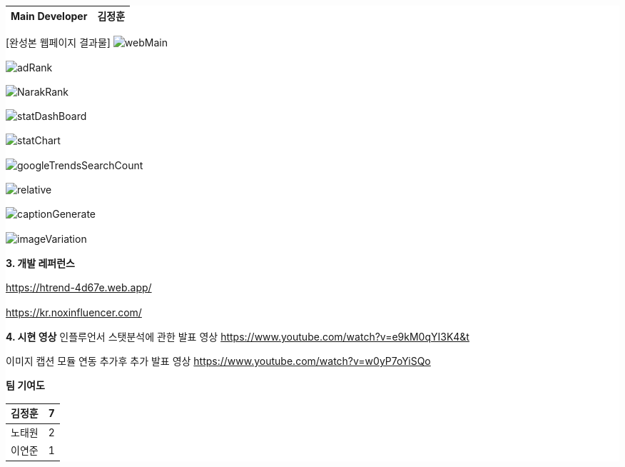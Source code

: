 | Main Developer | 김정훈 |
| :------------: | :----: |



[완성본 웹페이지 결과물]
![webMain](https://github.com/user-attachments/assets/bbcce266-67ff-4427-b76e-4abe4ddf78bd)

![adRank](https://github.com/user-attachments/assets/912926c8-7bc6-4646-82a4-d317c58f456d)

![NarakRank](https://github.com/user-attachments/assets/42995566-41ec-4d0b-8d9f-b803da091624)

![statDashBoard](https://github.com/user-attachments/assets/f9428ea2-e912-4fc3-9ac3-0406141b1e4c)

![statChart](https://github.com/user-attachments/assets/13e38238-8359-4e84-983e-a067f9e35956)

![googleTrendsSearchCount](https://github.com/user-attachments/assets/ceea6b51-d1a5-43e8-bfb5-b55c1f76f8cc)

![relative](https://github.com/user-attachments/assets/7e8a5943-121d-4c5d-8d28-84c3e621092b)

![captionGenerate](https://github.com/user-attachments/assets/d6475b77-bd27-4760-b695-ba0a80627a85)

![imageVariation](https://github.com/user-attachments/assets/b09cfc9f-fdc0-4cd0-9c0b-bab0943ca63f)

**3. 개발 레퍼런스**

https://htrend-4d67e.web.app/

https://kr.noxinfluencer.com/

**4. 시현 영상**
인플루언서 스탯분석에 관한 발표 영상
https://www.youtube.com/watch?v=e9kM0qYI3K4&t

이미지 캡션 모듈 연동 추가후 추가 발표 영상
https://www.youtube.com/watch?v=w0yP7oYiSQo

**팀 기여도**

| 김정훈 |  7   |
| :----: | :--: |
| 노태원 |  2   |
| 이연준 |  1   |

